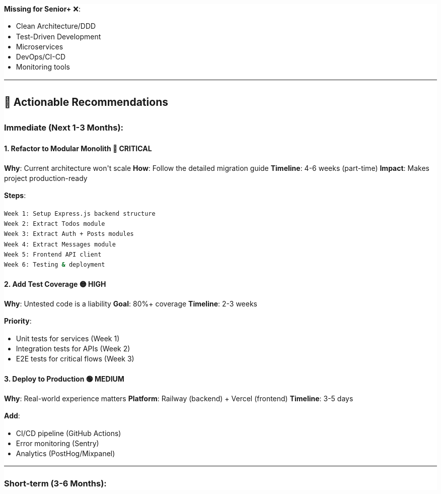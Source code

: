 **Missing for Senior+** ❌:
- Clean Architecture/DDD
- Test-Driven Development
- Microservices
- DevOps/CI-CD
- Monitoring tools

---

## 🎯 Actionable Recommendations

### Immediate (Next 1-3 Months):

#### 1. **Refactor to Modular Monolith** 🔴 CRITICAL
**Why**: Current architecture won't scale
**How**: Follow the detailed migration guide
**Timeline**: 4-6 weeks (part-time)
**Impact**: Makes project production-ready

**Steps**:
```bash
Week 1: Setup Express.js backend structure
Week 2: Extract Todos module
Week 3: Extract Auth + Posts modules
Week 4: Extract Messages module
Week 5: Frontend API client
Week 6: Testing & deployment
```

#### 2. **Add Test Coverage** 🟡 HIGH
**Why**: Untested code is a liability
**Goal**: 80%+ coverage
**Timeline**: 2-3 weeks

**Priority**:
- Unit tests for services (Week 1)
- Integration tests for APIs (Week 2)
- E2E tests for critical flows (Week 3)

#### 3. **Deploy to Production** 🟢 MEDIUM
**Why**: Real-world experience matters
**Platform**: Railway (backend) + Vercel (frontend)
**Timeline**: 3-5 days

**Add**:
- CI/CD pipeline (GitHub Actions)
- Error monitoring (Sentry)
- Analytics (PostHog/Mixpanel)

---

### Short-term (3-6 Months):
